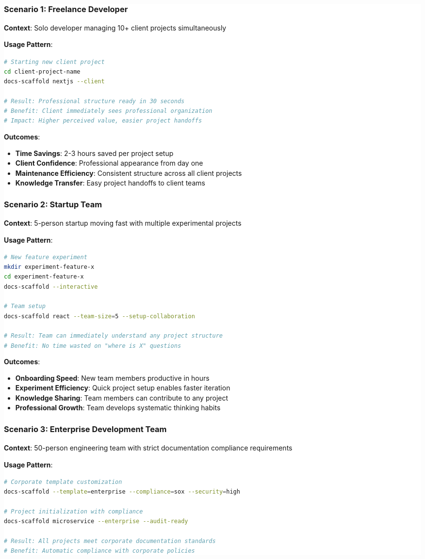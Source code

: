 ### **Scenario 1: Freelance Developer**

**Context**: Solo developer managing 10+ client projects simultaneously

**Usage Pattern**:
```bash
# Starting new client project
cd client-project-name
docs-scaffold nextjs --client

# Result: Professional structure ready in 30 seconds
# Benefit: Client immediately sees professional organization
# Impact: Higher perceived value, easier project handoffs
```

**Outcomes**:
- **Time Savings**: 2-3 hours saved per project setup
- **Client Confidence**: Professional appearance from day one
- **Maintenance Efficiency**: Consistent structure across all client projects
- **Knowledge Transfer**: Easy project handoffs to client teams

### **Scenario 2: Startup Team**

**Context**: 5-person startup moving fast with multiple experimental projects

**Usage Pattern**:
```bash
# New feature experiment
mkdir experiment-feature-x
cd experiment-feature-x
docs-scaffold --interactive

# Team setup
docs-scaffold react --team-size=5 --setup-collaboration

# Result: Team can immediately understand any project structure
# Benefit: No time wasted on "where is X" questions
```

**Outcomes**:
- **Onboarding Speed**: New team members productive in hours
- **Experiment Efficiency**: Quick project setup enables faster iteration  
- **Knowledge Sharing**: Team members can contribute to any project
- **Professional Growth**: Team develops systematic thinking habits

### **Scenario 3: Enterprise Development Team**

**Context**: 50-person engineering team with strict documentation compliance requirements

**Usage Pattern**:
```bash
# Corporate template customization
docs-scaffold --template=enterprise --compliance=sox --security=high

# Project initialization with compliance
docs-scaffold microservice --enterprise --audit-ready

# Result: All projects meet corporate documentation standards
# Benefit: Automatic compliance with corporate policies
```
